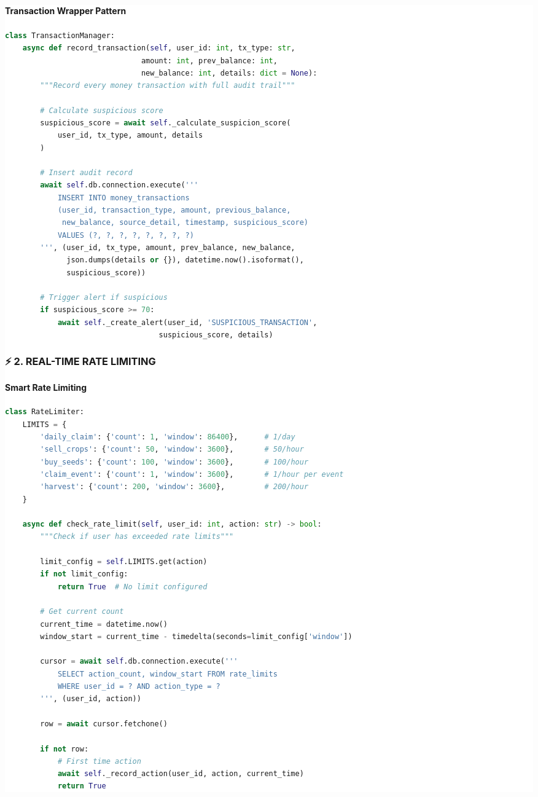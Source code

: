 #### Transaction Wrapper Pattern
```python
class TransactionManager:
    async def record_transaction(self, user_id: int, tx_type: str, 
                               amount: int, prev_balance: int, 
                               new_balance: int, details: dict = None):
        """Record every money transaction with full audit trail"""
        
        # Calculate suspicious score
        suspicious_score = await self._calculate_suspicion_score(
            user_id, tx_type, amount, details
        )
        
        # Insert audit record
        await self.db.connection.execute('''
            INSERT INTO money_transactions 
            (user_id, transaction_type, amount, previous_balance, 
             new_balance, source_detail, timestamp, suspicious_score)
            VALUES (?, ?, ?, ?, ?, ?, ?, ?)
        ''', (user_id, tx_type, amount, prev_balance, new_balance,
              json.dumps(details or {}), datetime.now().isoformat(),
              suspicious_score))
        
        # Trigger alert if suspicious
        if suspicious_score >= 70:
            await self._create_alert(user_id, 'SUSPICIOUS_TRANSACTION', 
                                   suspicious_score, details)
```

### ⚡ **2. REAL-TIME RATE LIMITING**

#### Smart Rate Limiting
```python
class RateLimiter:
    LIMITS = {
        'daily_claim': {'count': 1, 'window': 86400},      # 1/day
        'sell_crops': {'count': 50, 'window': 3600},       # 50/hour
        'buy_seeds': {'count': 100, 'window': 3600},       # 100/hour
        'claim_event': {'count': 1, 'window': 3600},       # 1/hour per event
        'harvest': {'count': 200, 'window': 3600},         # 200/hour
    }
    
    async def check_rate_limit(self, user_id: int, action: str) -> bool:
        """Check if user has exceeded rate limits"""
        
        limit_config = self.LIMITS.get(action)
        if not limit_config:
            return True  # No limit configured
        
        # Get current count
        current_time = datetime.now()
        window_start = current_time - timedelta(seconds=limit_config['window'])
        
        cursor = await self.db.connection.execute('''
            SELECT action_count, window_start FROM rate_limits
            WHERE user_id = ? AND action_type = ?
        ''', (user_id, action))
        
        row = await cursor.fetchone()
        
        if not row:
            # First time action
            await self._record_action(user_id, action, current_time)
            return True
```